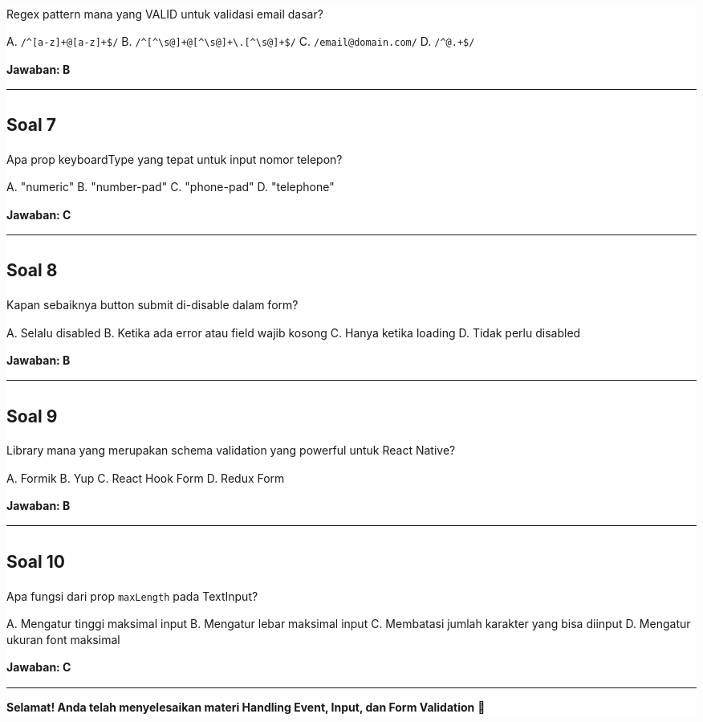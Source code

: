 Regex pattern mana yang VALID untuk validasi email dasar?

A. `/^[a-z]+@[a-z]+$/`
B. `/^[^\s@]+@[^\s@]+\.[^\s@]+$/`
C. `/email@domain.com/`
D. `/^@.+$/`

**Jawaban: B**

---

## Soal 7

Apa prop keyboardType yang tepat untuk input nomor telepon?

A. "numeric"
B. "number-pad"
C. "phone-pad"
D. "telephone"

**Jawaban: C**

---

## Soal 8

Kapan sebaiknya button submit di-disable dalam form?

A. Selalu disabled
B. Ketika ada error atau field wajib kosong
C. Hanya ketika loading
D. Tidak perlu disabled

**Jawaban: B**

---

## Soal 9

Library mana yang merupakan schema validation yang powerful untuk React Native?

A. Formik
B. Yup
C. React Hook Form
D. Redux Form

**Jawaban: B**

---

## Soal 10

Apa fungsi dari prop `maxLength` pada TextInput?

A. Mengatur tinggi maksimal input
B. Mengatur lebar maksimal input
C. Membatasi jumlah karakter yang bisa diinput
D. Mengatur ukuran font maksimal

**Jawaban: C**

---

**Selamat! Anda telah menyelesaikan materi Handling Event, Input, dan Form Validation** 🎉
